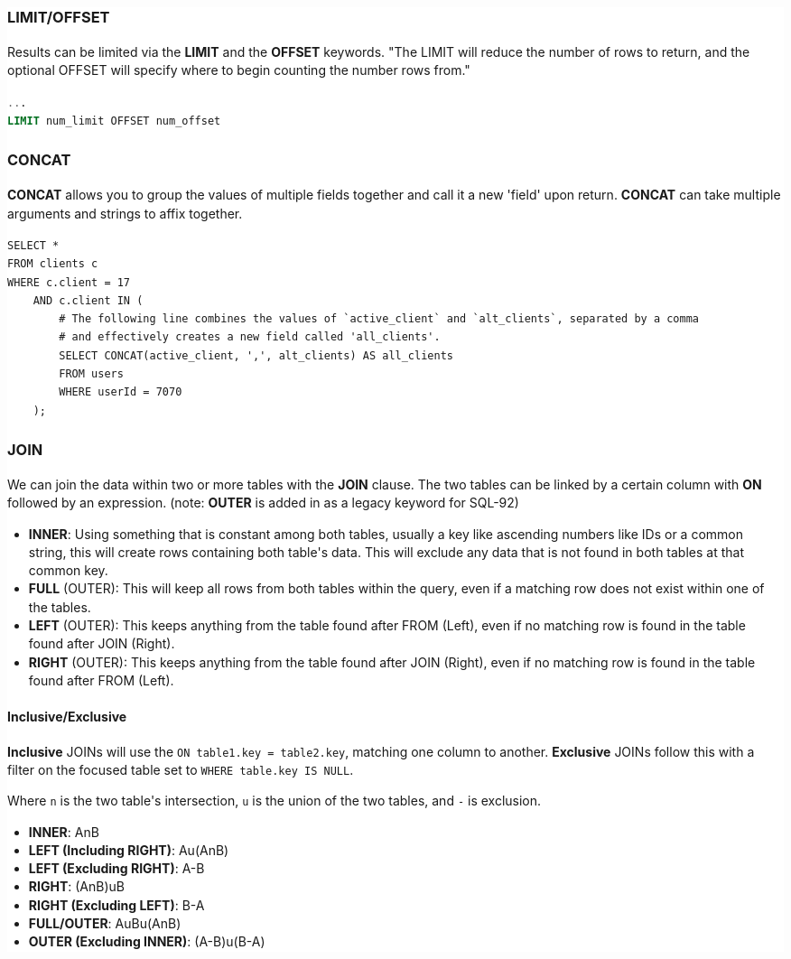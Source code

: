 ### LIMIT/OFFSET

Results can be limited via the **LIMIT** and the **OFFSET** keywords. "The LIMIT will reduce the number of rows to return, and the optional OFFSET will specify where to begin counting the number rows from."

```sql
...
LIMIT num_limit OFFSET num_offset
```

### CONCAT

**CONCAT** allows you to group the values of multiple fields together and call it a new 'field' upon return. **CONCAT** can take multiple arguments and strings to affix together. 

```mysql
SELECT * 
FROM clients c
WHERE c.client = 17
	AND c.client IN (
		# The following line combines the values of `active_client` and `alt_clients`, separated by a comma 
		# and effectively creates a new field called 'all_clients'.
		SELECT CONCAT(active_client, ',', alt_clients) AS all_clients 
		FROM users
		WHERE userId = 7070
	);
```

### JOIN

We can join the data within two or more tables with the **JOIN** clause. The two tables can be linked by a certain column with **ON** followed by an expression. (note: **OUTER** is added in as a legacy keyword for SQL-92)

* **INNER**: Using something that is constant among both tables, usually a key like ascending numbers like IDs or a common string, this will create rows containing both table's data. This will exclude any data that is not found in both tables at that common key.
* **FULL** (OUTER): This will keep all rows from both tables within the query, even if a matching row does not exist within one of the tables.
* **LEFT** (OUTER): This keeps anything from the table found after FROM (Left), even if no matching row is found in the table found after JOIN (Right).
* **RIGHT** (OUTER): This keeps anything from the table found after JOIN (Right), even if no matching row is found in the table found after FROM (Left).

#### Inclusive/Exclusive

**Inclusive** JOINs will use the `ON table1.key = table2.key`, matching one column to another. **Exclusive** JOINs follow this with a filter on the focused table set to `WHERE table.key IS NULL`.

Where `n` is the two table's intersection, `u` is the union of the two tables, and `-` is exclusion.

- **INNER**: AnB
- **LEFT (Including RIGHT)**: Au(AnB)
- **LEFT (Excluding RIGHT)**: A-B
- **RIGHT**: (AnB)uB
- **RIGHT (Excluding LEFT)**: B-A
- **FULL/OUTER**: AuBu(AnB)
- **OUTER (Excluding INNER)**: (A-B)u(B-A)
